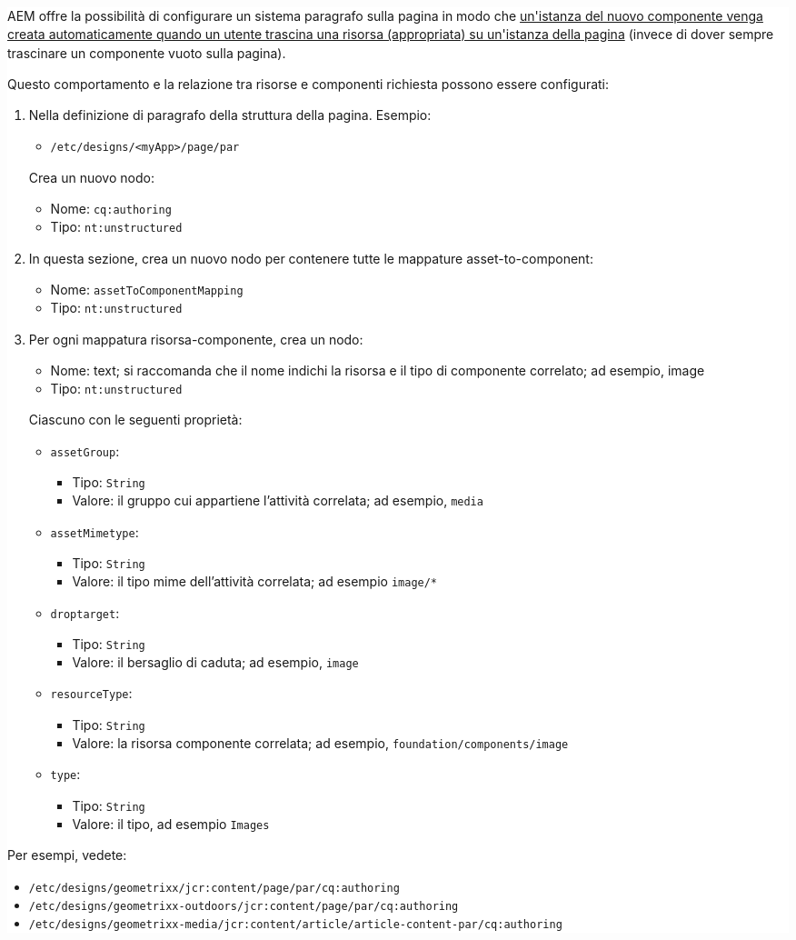 AEM offre la possibilità di configurare un sistema paragrafo sulla pagina in modo che [un&#39;istanza del nuovo componente venga creata automaticamente quando un utente trascina una risorsa (appropriata) su un&#39;istanza della pagina](/help/sites-authoring/editing-content.md) (invece di dover sempre trascinare un componente vuoto sulla pagina).

Questo comportamento e la relazione tra risorse e componenti richiesta possono essere configurati:

1. Nella definizione di paragrafo della struttura della pagina. Esempio:

   * `/etc/designs/<myApp>/page/par`

   Crea un nuovo nodo:

   * Nome: `cq:authoring`
   * Tipo: `nt:unstructured`


1. In questa sezione, crea un nuovo nodo per contenere tutte le mappature asset-to-component:

   * Nome: `assetToComponentMapping`
   * Tipo: `nt:unstructured`

1. Per ogni mappatura risorsa-componente, crea un nodo:

   * Nome: text; si raccomanda che il nome indichi la risorsa e il tipo di componente correlato; ad esempio, image
   * Tipo: `nt:unstructured`

   Ciascuno con le seguenti proprietà:

   * `assetGroup`:

      * Tipo: `String`
      * Valore: il gruppo cui appartiene l’attività correlata; ad esempio, `media`
   * `assetMimetype`:

      * Tipo: `String`
      * Valore: il tipo mime dell’attività correlata; ad esempio `image/*`
   * `droptarget`:

      * Tipo: `String`
      * Valore: il bersaglio di caduta; ad esempio, `image`
   * `resourceType`:

      * Tipo: `String`
      * Valore: la risorsa componente correlata; ad esempio, `foundation/components/image`
   * `type`:

      * Tipo: `String`
      * Valore: il tipo, ad esempio `Images`






Per esempi, vedete:

* `/etc/designs/geometrixx/jcr:content/page/par/cq:authoring`
* `/etc/designs/geometrixx-outdoors/jcr:content/page/par/cq:authoring`
* `/etc/designs/geometrixx-media/jcr:content/article/article-content-par/cq:authoring`
